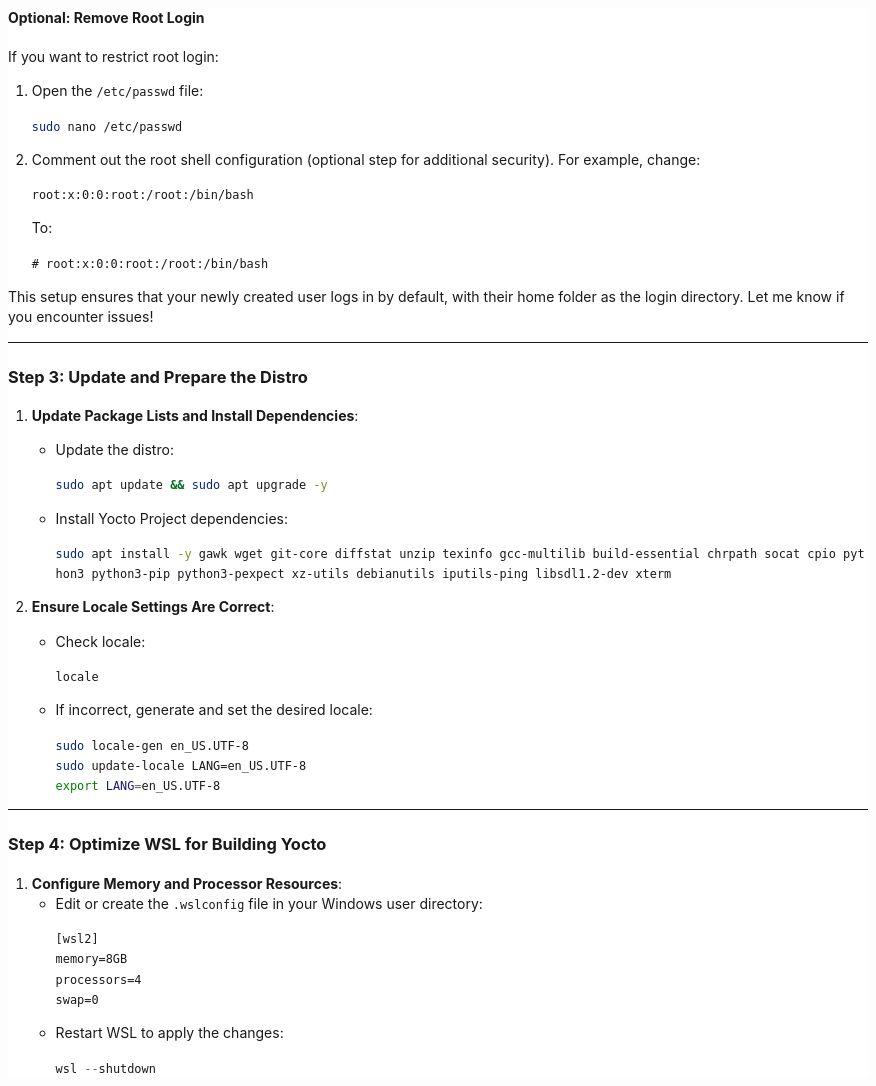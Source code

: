 #### **Optional: Remove Root Login**
If you want to restrict root login:
1. Open the `/etc/passwd` file:
   ```bash
   sudo nano /etc/passwd
   ```
2. Comment out the root shell configuration (optional step for additional security). For example, change:
   ```plaintext
   root:x:0:0:root:/root:/bin/bash
   ```
   To:
   ```plaintext
   # root:x:0:0:root:/root:/bin/bash
   ```

This setup ensures that your newly created user logs in by default, with their home folder as the login directory. Let me know if you encounter issues!

---

### **Step 3: Update and Prepare the Distro**
1. **Update Package Lists and Install Dependencies**:
   - Update the distro:
     ```bash
     sudo apt update && sudo apt upgrade -y
     ```
   - Install Yocto Project dependencies:
     ```bash
     sudo apt install -y gawk wget git-core diffstat unzip texinfo gcc-multilib build-essential chrpath socat cpio python3 python3-pip python3-pexpect xz-utils debianutils iputils-ping libsdl1.2-dev xterm
     ```

2. **Ensure Locale Settings Are Correct**:
   - Check locale:
     ```bash
     locale
     ```
   - If incorrect, generate and set the desired locale:
     ```bash
     sudo locale-gen en_US.UTF-8
     sudo update-locale LANG=en_US.UTF-8
     export LANG=en_US.UTF-8
     ```

---

### **Step 4: Optimize WSL for Building Yocto**
1. **Configure Memory and Processor Resources**:
   - Edit or create the `.wslconfig` file in your Windows user directory:
     ```plaintext
     [wsl2]
     memory=8GB
     processors=4
     swap=0
     ```
   - Restart WSL to apply the changes:
     ```powershell
     wsl --shutdown
     ```
